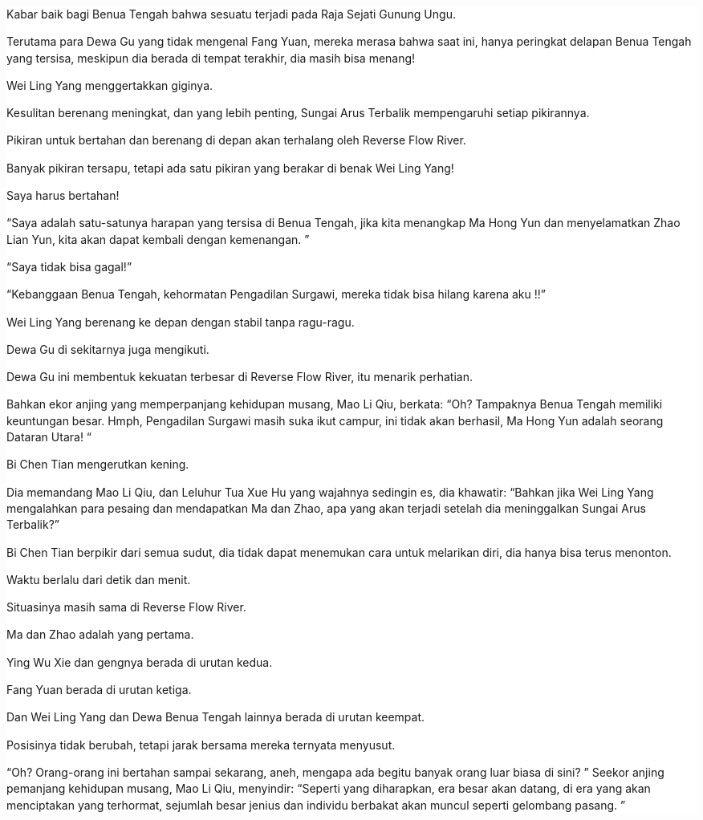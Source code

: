 Kabar baik bagi Benua Tengah bahwa sesuatu terjadi pada Raja Sejati Gunung Ungu.

Terutama para Dewa Gu yang tidak mengenal Fang Yuan, mereka merasa bahwa saat ini, hanya peringkat delapan Benua Tengah yang tersisa, meskipun dia berada di tempat terakhir, dia masih bisa menang!

Wei Ling Yang menggertakkan giginya.

Kesulitan berenang meningkat, dan yang lebih penting, Sungai Arus Terbalik mempengaruhi setiap pikirannya.

Pikiran untuk bertahan dan berenang di depan akan terhalang oleh Reverse Flow River.

Banyak pikiran tersapu, tetapi ada satu pikiran yang berakar di benak Wei Ling Yang!

Saya harus bertahan!

“Saya adalah satu-satunya harapan yang tersisa di Benua Tengah, jika kita menangkap Ma Hong Yun dan menyelamatkan Zhao Lian Yun, kita akan dapat kembali dengan kemenangan. ”

“Saya tidak bisa gagal!”

“Kebanggaan Benua Tengah, kehormatan Pengadilan Surgawi, mereka tidak bisa hilang karena aku !!”

Wei Ling Yang berenang ke depan dengan stabil tanpa ragu-ragu.

Dewa Gu di sekitarnya juga mengikuti.



Dewa Gu ini membentuk kekuatan terbesar di Reverse Flow River, itu menarik perhatian.

Bahkan ekor anjing yang memperpanjang kehidupan musang, Mao Li Qiu, berkata: “Oh? Tampaknya Benua Tengah memiliki keuntungan besar. Hmph, Pengadilan Surgawi masih suka ikut campur, ini tidak akan berhasil, Ma Hong Yun adalah seorang Dataran Utara! “

Bi Chen Tian mengerutkan kening.

Dia memandang Mao Li Qiu, dan Leluhur Tua Xue Hu yang wajahnya sedingin es, dia khawatir: “Bahkan jika Wei Ling Yang mengalahkan para pesaing dan mendapatkan Ma dan Zhao, apa yang akan terjadi setelah dia meninggalkan Sungai Arus Terbalik?”

Bi Chen Tian berpikir dari semua sudut, dia tidak dapat menemukan cara untuk melarikan diri, dia hanya bisa terus menonton.

Waktu berlalu dari detik dan menit.

Situasinya masih sama di Reverse Flow River.

Ma dan Zhao adalah yang pertama.

Ying Wu Xie dan gengnya berada di urutan kedua.

Fang Yuan berada di urutan ketiga.

Dan Wei Ling Yang dan Dewa Benua Tengah lainnya berada di urutan keempat.

Posisinya tidak berubah, tetapi jarak bersama mereka ternyata menyusut.

“Oh? Orang-orang ini bertahan sampai sekarang, aneh, mengapa ada begitu banyak orang luar biasa di sini? ” Seekor anjing pemanjang kehidupan musang, Mao Li Qiu, menyindir: “Seperti yang diharapkan, era besar akan datang, di era yang akan menciptakan yang terhormat, sejumlah besar jenius dan individu berbakat akan muncul seperti gelombang pasang. ”

